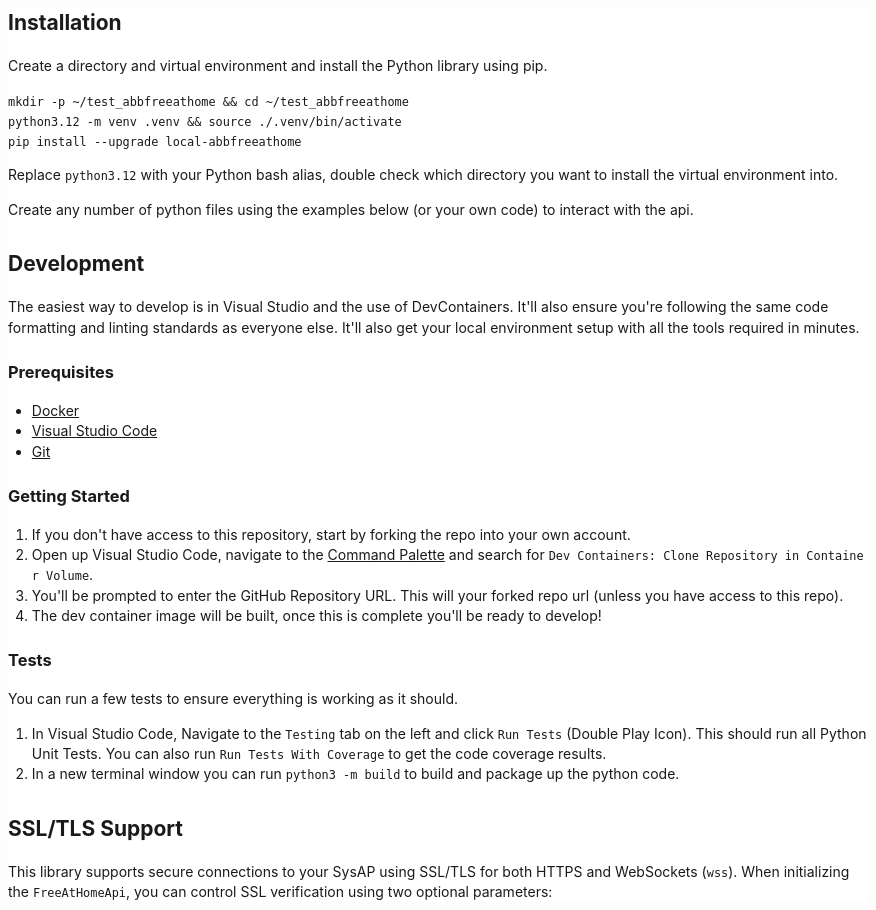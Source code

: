 ## Installation

Create a directory and virtual environment and install the Python library using pip.

```shell
mkdir -p ~/test_abbfreeathome && cd ~/test_abbfreeathome
python3.12 -m venv .venv && source ./.venv/bin/activate
pip install --upgrade local-abbfreeathome
```

Replace `python3.12` with your Python bash alias, double check which directory you want to install the virtual environment into.

Create any number of python files using the examples below (or your own code) to interact with the api.

## Development

The easiest way to develop is in Visual Studio and the use of DevContainers. It'll also ensure you're following the same code formatting and linting standards as everyone else. It'll also get your local environment setup with all the tools required in minutes.

### Prerequisites

- [Docker](https://docs.docker.com/get-docker/)
- [Visual Studio Code](https://code.visualstudio.com/)
- [Git](https://git-scm.com/)

### Getting Started

1. If you don't have access to this repository, start by forking the repo into your own account.
2. Open up Visual Studio Code, navigate to the [Command Palette](https://code.visualstudio.com/docs/getstarted/userinterface#_command-palette) and search for `Dev Containers: Clone Repository in Container Volume`.
3. You'll be prompted to enter the GitHub Repository URL. This will your forked repo url (unless you have access to this repo).
4. The dev container image will be built, once this is complete you'll be ready to develop!

### Tests

You can run a few tests to ensure everything is working as it should.

1. In Visual Studio Code, Navigate to the `Testing` tab on the left and click `Run Tests` (Double Play Icon). This should run all Python Unit Tests. You can also run `Run Tests With Coverage` to get the code coverage results.
2. In a new terminal window you can run `python3 -m build` to build and package up the python code.

## SSL/TLS Support

This library supports secure connections to your SysAP using SSL/TLS for both HTTPS and WebSockets (`wss`). When initializing the `FreeAtHomeApi`, you can control SSL verification using two optional parameters:
